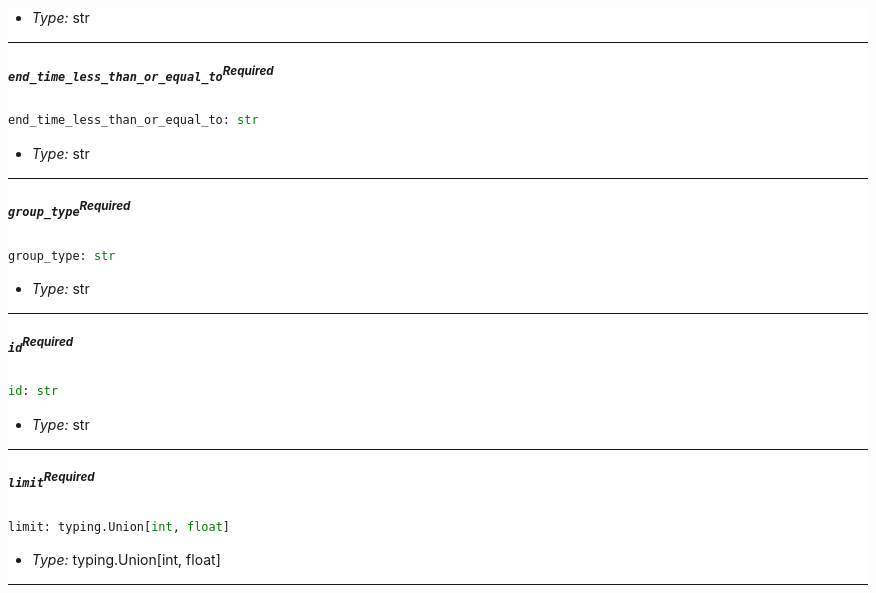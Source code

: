 - *Type:* str

---

##### `end_time_less_than_or_equal_to`<sup>Required</sup> <a name="end_time_less_than_or_equal_to" id="rhizo-co-terraform-provider-oci.dataOciDatabaseManagementManagedDatabaseOptimizerStatisticsCollectionAggregations.DataOciDatabaseManagementManagedDatabaseOptimizerStatisticsCollectionAggregations.property.endTimeLessThanOrEqualTo"></a>

```python
end_time_less_than_or_equal_to: str
```

- *Type:* str

---

##### `group_type`<sup>Required</sup> <a name="group_type" id="rhizo-co-terraform-provider-oci.dataOciDatabaseManagementManagedDatabaseOptimizerStatisticsCollectionAggregations.DataOciDatabaseManagementManagedDatabaseOptimizerStatisticsCollectionAggregations.property.groupType"></a>

```python
group_type: str
```

- *Type:* str

---

##### `id`<sup>Required</sup> <a name="id" id="rhizo-co-terraform-provider-oci.dataOciDatabaseManagementManagedDatabaseOptimizerStatisticsCollectionAggregations.DataOciDatabaseManagementManagedDatabaseOptimizerStatisticsCollectionAggregations.property.id"></a>

```python
id: str
```

- *Type:* str

---

##### `limit`<sup>Required</sup> <a name="limit" id="rhizo-co-terraform-provider-oci.dataOciDatabaseManagementManagedDatabaseOptimizerStatisticsCollectionAggregations.DataOciDatabaseManagementManagedDatabaseOptimizerStatisticsCollectionAggregations.property.limit"></a>

```python
limit: typing.Union[int, float]
```

- *Type:* typing.Union[int, float]

---